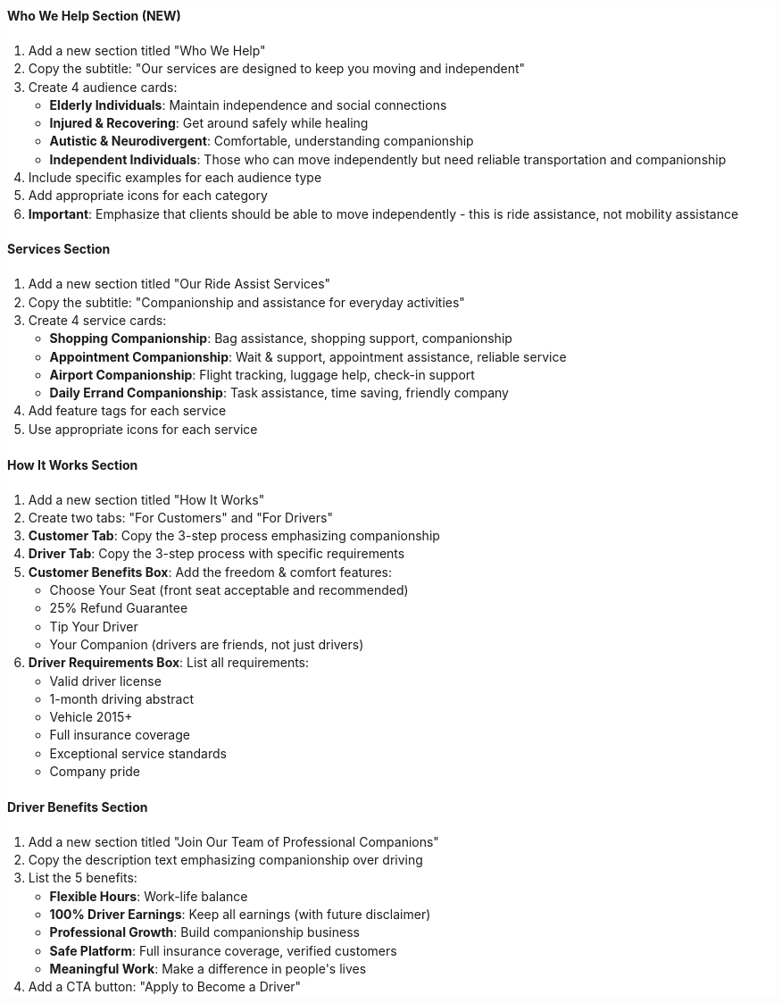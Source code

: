 #### **Who We Help Section (NEW)**
1. Add a new section titled "Who We Help"
2. Copy the subtitle: "Our services are designed to keep you moving and independent"
3. Create 4 audience cards:
   - **Elderly Individuals**: Maintain independence and social connections
   - **Injured & Recovering**: Get around safely while healing
   - **Autistic & Neurodivergent**: Comfortable, understanding companionship
   - **Independent Individuals**: Those who can move independently but need reliable transportation and companionship
4. Include specific examples for each audience type
5. Add appropriate icons for each category
6. **Important**: Emphasize that clients should be able to move independently - this is ride assistance, not mobility assistance

#### **Services Section**
1. Add a new section titled "Our Ride Assist Services"
2. Copy the subtitle: "Companionship and assistance for everyday activities"
3. Create 4 service cards:
   - **Shopping Companionship**: Bag assistance, shopping support, companionship
   - **Appointment Companionship**: Wait & support, appointment assistance, reliable service
   - **Airport Companionship**: Flight tracking, luggage help, check-in support
   - **Daily Errand Companionship**: Task assistance, time saving, friendly company
4. Add feature tags for each service
5. Use appropriate icons for each service

#### **How It Works Section**
1. Add a new section titled "How It Works"
2. Create two tabs: "For Customers" and "For Drivers"
3. **Customer Tab**: Copy the 3-step process emphasizing companionship
4. **Driver Tab**: Copy the 3-step process with specific requirements
5. **Customer Benefits Box**: Add the freedom & comfort features:
   - Choose Your Seat (front seat acceptable and recommended)
   - 25% Refund Guarantee
   - Tip Your Driver
   - Your Companion (drivers are friends, not just drivers)
6. **Driver Requirements Box**: List all requirements:
   - Valid driver license
   - 1-month driving abstract
   - Vehicle 2015+
   - Full insurance coverage
   - Exceptional service standards
   - Company pride

#### **Driver Benefits Section**
1. Add a new section titled "Join Our Team of Professional Companions"
2. Copy the description text emphasizing companionship over driving
3. List the 5 benefits:
   - **Flexible Hours**: Work-life balance
   - **100% Driver Earnings**: Keep all earnings (with future disclaimer)
   - **Professional Growth**: Build companionship business
   - **Safe Platform**: Full insurance coverage, verified customers
   - **Meaningful Work**: Make a difference in people's lives
4. Add a CTA button: "Apply to Become a Driver"
